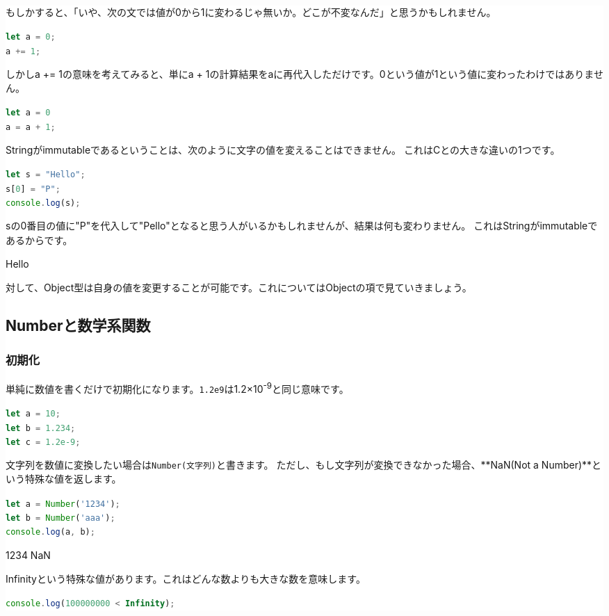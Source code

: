 もしかすると、「いや、次の文では値が0から1に変わるじゃ無いか。どこが不変なんだ」と思うかもしれません。
```js
let a = 0;
a += 1;
```

しかしa += 1の意味を考えてみると、単にa + 1の計算結果をaに再代入しただけです。0という値が1という値に変わったわけではありません。
```js
let a = 0
a = a + 1;
```

Stringがimmutableであるということは、次のように文字の値を変えることはできません。
これはCとの大きな違いの1つです。
```js
let s = "Hello";
s[0] = "P";
console.log(s);
```
sの0番目の値に"P"を代入して"Pello"となると思う人がいるかもしれませんが、結果は何も変わりません。
これはStringがimmutableであるからです。
<div class="output">
  <p>Hello</p>
</div>

対して、Object型は自身の値を変更することが可能です。これについてはObjectの項で見ていきましょう。

## Numberと数学系関数

### 初期化

単純に数値を書くだけで初期化になります。`1.2e9`は1.2&times;10<sup>-9</sup>と同じ意味です。

```js
let a = 10;
let b = 1.234;
let c = 1.2e-9;
```

文字列を数値に変換したい場合は`Number(文字列)`と書きます。
ただし、もし文字列が変換できなかった場合、**NaN(Not a Number)**という特殊な値を返します。

```js
let a = Number('1234');
let b = Number('aaa');
console.log(a, b);
```

<div class="output">
  <p>1234 NaN</p>
</div>

Infinityという特殊な値があります。これはどんな数よりも大きな数を意味します。

```js
console.log(100000000 < Infinity);
```
